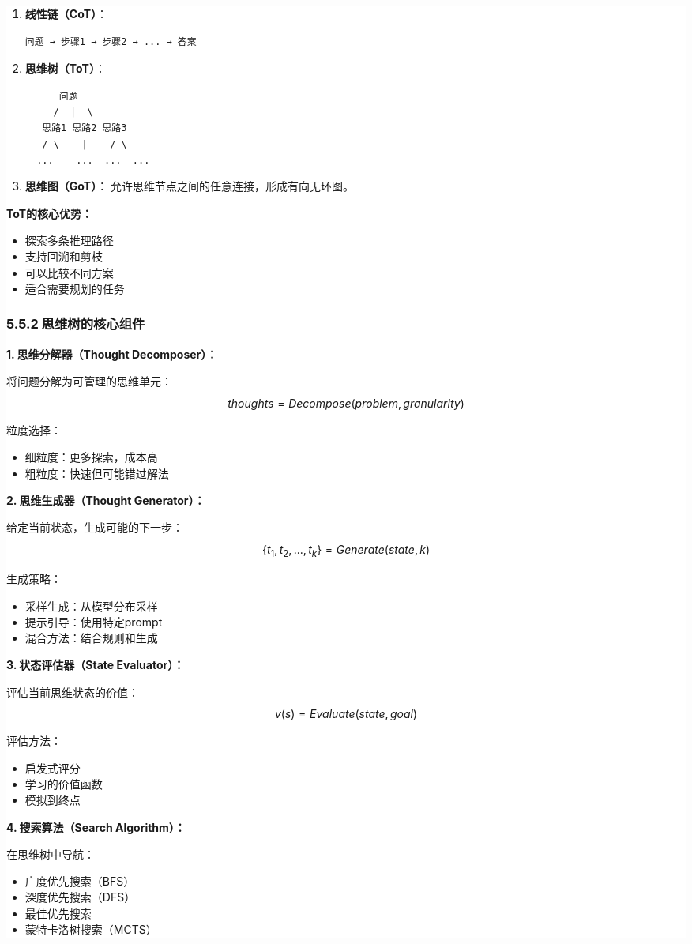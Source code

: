 1. **线性链（CoT）**：
   ```
   问题 → 步骤1 → 步骤2 → ... → 答案
   ```
   
2. **思维树（ToT）**：
   ```
         问题
        /  |  \
      思路1 思路2 思路3
      / \    |    / \
     ...    ...  ...  ...
   ```

3. **思维图（GoT）**：
   允许思维节点之间的任意连接，形成有向无环图。

**ToT的核心优势：**
- 探索多条推理路径
- 支持回溯和剪枝
- 可以比较不同方案
- 适合需要规划的任务

### 5.5.2 思维树的核心组件

**1. 思维分解器（Thought Decomposer）：**

将问题分解为可管理的思维单元：
$$thoughts = Decompose(problem, granularity)$$

粒度选择：
- 细粒度：更多探索，成本高
- 粗粒度：快速但可能错过解法

**2. 思维生成器（Thought Generator）：**

给定当前状态，生成可能的下一步：
$$\{t_1, t_2, ..., t_k\} = Generate(state, k)$$

生成策略：
- 采样生成：从模型分布采样
- 提示引导：使用特定prompt
- 混合方法：结合规则和生成

**3. 状态评估器（State Evaluator）：**

评估当前思维状态的价值：
$$v(s) = Evaluate(state, goal)$$

评估方法：
- 启发式评分
- 学习的价值函数
- 模拟到终点

**4. 搜索算法（Search Algorithm）：**

在思维树中导航：
- 广度优先搜索（BFS）
- 深度优先搜索（DFS）
- 最佳优先搜索
- 蒙特卡洛树搜索（MCTS）
